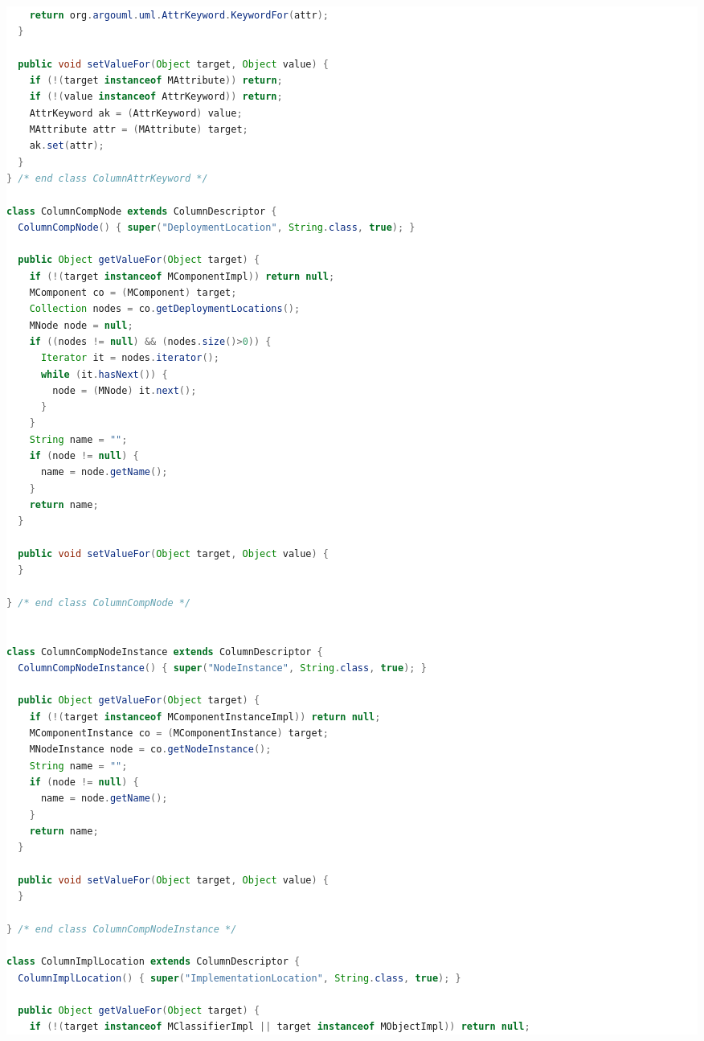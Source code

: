 ```java
    return org.argouml.uml.AttrKeyword.KeywordFor(attr);
  }

  public void setValueFor(Object target, Object value) {
    if (!(target instanceof MAttribute)) return;
    if (!(value instanceof AttrKeyword)) return;
    AttrKeyword ak = (AttrKeyword) value;
    MAttribute attr = (MAttribute) target;
    ak.set(attr);
  }  
} /* end class ColumnAttrKeyword */

class ColumnCompNode extends ColumnDescriptor {
  ColumnCompNode() { super("DeploymentLocation", String.class, true); }
  
  public Object getValueFor(Object target) {
    if (!(target instanceof MComponentImpl)) return null;
    MComponent co = (MComponent) target;
    Collection nodes = co.getDeploymentLocations();  
    MNode node = null;
    if ((nodes != null) && (nodes.size()>0)) {
      Iterator it = nodes.iterator();
      while (it.hasNext()) {
        node = (MNode) it.next();
      }
    }
    String name = "";
    if (node != null) {
      name = node.getName();
    }
    return name;
  }

  public void setValueFor(Object target, Object value) {
  }  

} /* end class ColumnCompNode */


class ColumnCompNodeInstance extends ColumnDescriptor {
  ColumnCompNodeInstance() { super("NodeInstance", String.class, true); }
  
  public Object getValueFor(Object target) {
    if (!(target instanceof MComponentInstanceImpl)) return null;
    MComponentInstance co = (MComponentInstance) target;
    MNodeInstance node = co.getNodeInstance();
    String name = "";
    if (node != null) {
      name = node.getName();
    }
    return name;
  }

  public void setValueFor(Object target, Object value) {
  }  

} /* end class ColumnCompNodeInstance */

class ColumnImplLocation extends ColumnDescriptor {
  ColumnImplLocation() { super("ImplementationLocation", String.class, true); }
  
  public Object getValueFor(Object target) {
    if (!(target instanceof MClassifierImpl || target instanceof MObjectImpl)) return null;
```
